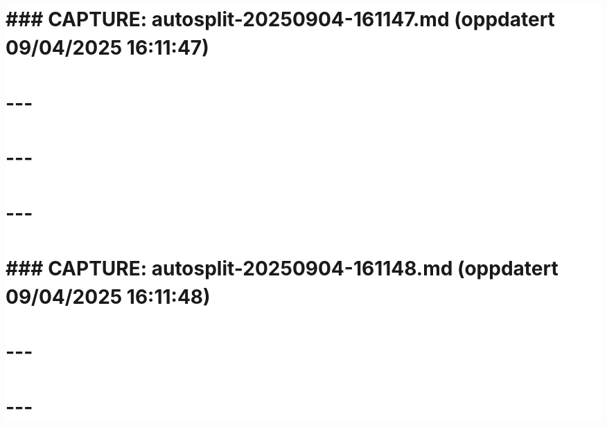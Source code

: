 #

#

#

#

#

# \### CAPTURE: autosplit-20250904-161147.md (oppdatert 09/04/2025 16:11:47)

# ---

#

#

# ---

#

#

#

# ---

#

#

#

#

#

# \### CAPTURE: autosplit-20250904-161148.md (oppdatert 09/04/2025 16:11:48)

# ---

#

#

# ---

#
